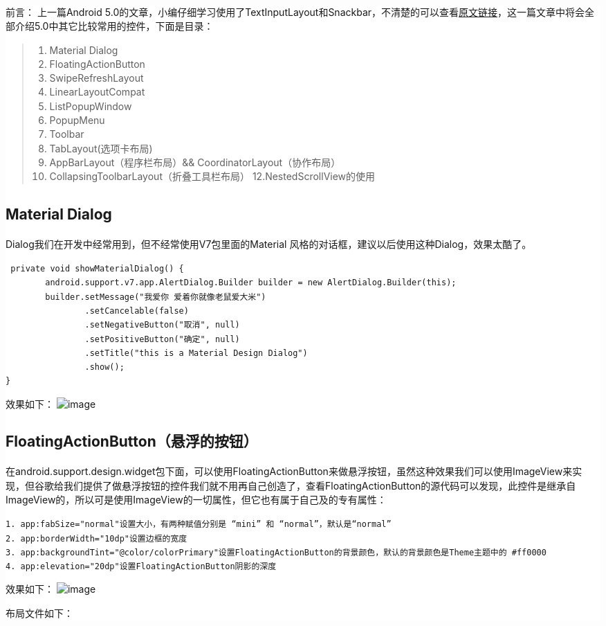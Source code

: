 前言：
上一篇Android 5.0的文章，小编仔细学习使用了TextInputLayout和Snackbar，不清楚的可以查看[原文链接](http://note.youdao.com/noteshare?id=832547f1f6b12fbfbeda7421e7e6017a)，这一篇文章中将会全部介绍5.0中其它比较常用的控件，下面是目录：

> 1. Material Dialog
> 7. FloatingActionButton
> 2. SwipeRefreshLayout
> 3. LinearLayoutCompat
> 4. ListPopupWindow
> 5. PopupMenu
> 6. Toolbar
> 8. TabLayout(选项卡布局)
> 9. AppBarLayout（程序栏布局）&& CoordinatorLayout（协作布局）
> 11. CollapsingToolbarLayout（折叠工具栏布局）
> 12.NestedScrollView的使用


## Material Dialog

Dialog我们在开发中经常用到，但不经常使用V7包里面的Material 风格的对话框，建议以后使用这种Dialog，效果太酷了。

```
 private void showMaterialDialog() {
        android.support.v7.app.AlertDialog.Builder builder = new AlertDialog.Builder(this);
        builder.setMessage("我爱你 爱着你就像老鼠爱大米")
                .setCancelable(false)
                .setNegativeButton("取消", null)
                .setPositiveButton("确定", null)
                .setTitle("this is a Material Design Dialog")
                .show();
}
```
效果如下：
![image](http://ww4.sinaimg.cn/mw690/b0d9a523jw1fa4el7pdnfg20be07lwh3.gif)

## FloatingActionButton（悬浮的按钮）

在android.support.design.widget包下面，可以使用FloatingActionButton来做悬浮按钮，虽然这种效果我们可以使用ImageView来实现，但谷歌给我们提供了做悬浮按钮的控件我们就不用再自己创造了，查看FloatingActionButton的源代码可以发现，此控件是继承自ImageView的，所以可是使用ImageView的一切属性，但它也有属于自己及的专有属性：


```
1. app:fabSize="normal"设置大小，有两种赋值分别是 “mini” 和 “normal”，默认是“normal”
2. app:borderWidth="10dp"设置边框的宽度
3. app:backgroundTint="@color/colorPrimary"设置FloatingActionButton的背景颜色，默认的背景颜色是Theme主题中的 #ff0000 
4. app:elevation="20dp"设置FloatingActionButton阴影的深度
```
效果如下：
![image](http://ww3.sinaimg.cn/mw690/b0d9a523jw1fa4flgfpb1g20bd07l75a.gif)

布局文件如下：
